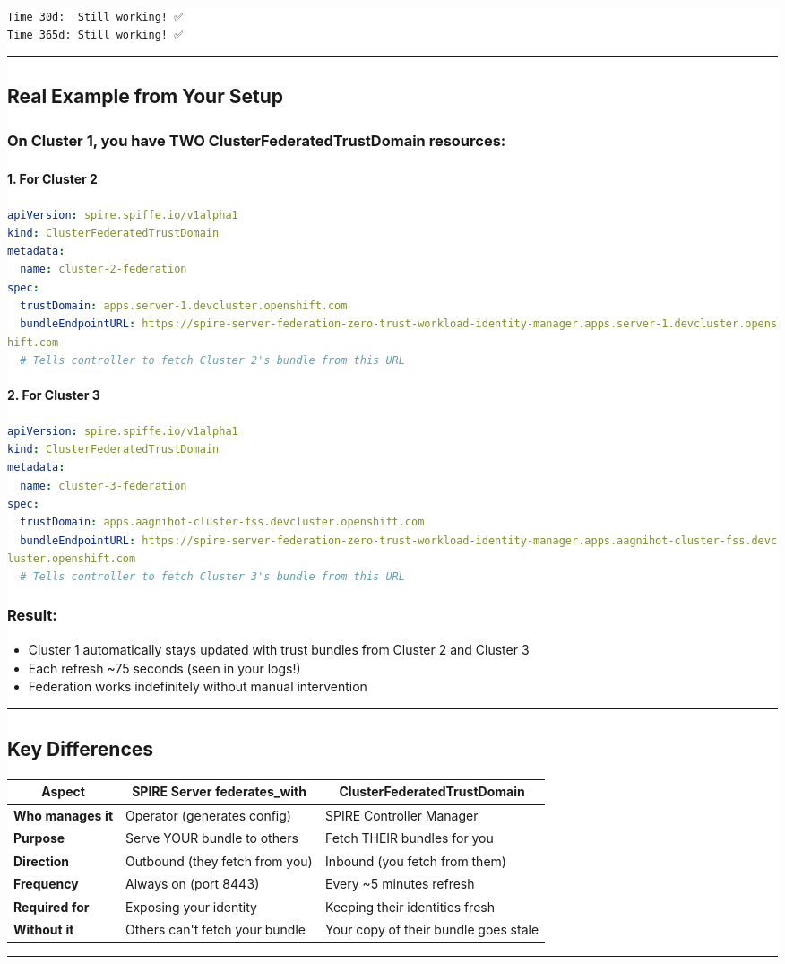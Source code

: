 ```
Time 30d:  Still working! ✅
Time 365d: Still working! ✅
```

---

## Real Example from Your Setup

### On Cluster 1, you have TWO ClusterFederatedTrustDomain resources:

#### 1. For Cluster 2
```yaml
apiVersion: spire.spiffe.io/v1alpha1
kind: ClusterFederatedTrustDomain
metadata:
  name: cluster-2-federation
spec:
  trustDomain: apps.server-1.devcluster.openshift.com
  bundleEndpointURL: https://spire-server-federation-zero-trust-workload-identity-manager.apps.server-1.devcluster.openshift.com
  # Tells controller to fetch Cluster 2's bundle from this URL
```

#### 2. For Cluster 3
```yaml
apiVersion: spire.spiffe.io/v1alpha1
kind: ClusterFederatedTrustDomain
metadata:
  name: cluster-3-federation
spec:
  trustDomain: apps.aagnihot-cluster-fss.devcluster.openshift.com
  bundleEndpointURL: https://spire-server-federation-zero-trust-workload-identity-manager.apps.aagnihot-cluster-fss.devcluster.openshift.com
  # Tells controller to fetch Cluster 3's bundle from this URL
```

### Result:
- Cluster 1 automatically stays updated with trust bundles from Cluster 2 and Cluster 3
- Each refresh ~75 seconds (seen in your logs!)
- Federation works indefinitely without manual intervention

---

## Key Differences

| Aspect | SPIRE Server federates_with | ClusterFederatedTrustDomain |
|--------|----------------------------|----------------------------|
| **Who manages it** | Operator (generates config) | SPIRE Controller Manager |
| **Purpose** | Serve YOUR bundle to others | Fetch THEIR bundles for you |
| **Direction** | Outbound (they fetch from you) | Inbound (you fetch from them) |
| **Frequency** | Always on (port 8443) | Every ~5 minutes refresh |
| **Required for** | Exposing your identity | Keeping their identities fresh |
| **Without it** | Others can't fetch your bundle | Your copy of their bundle goes stale |

---